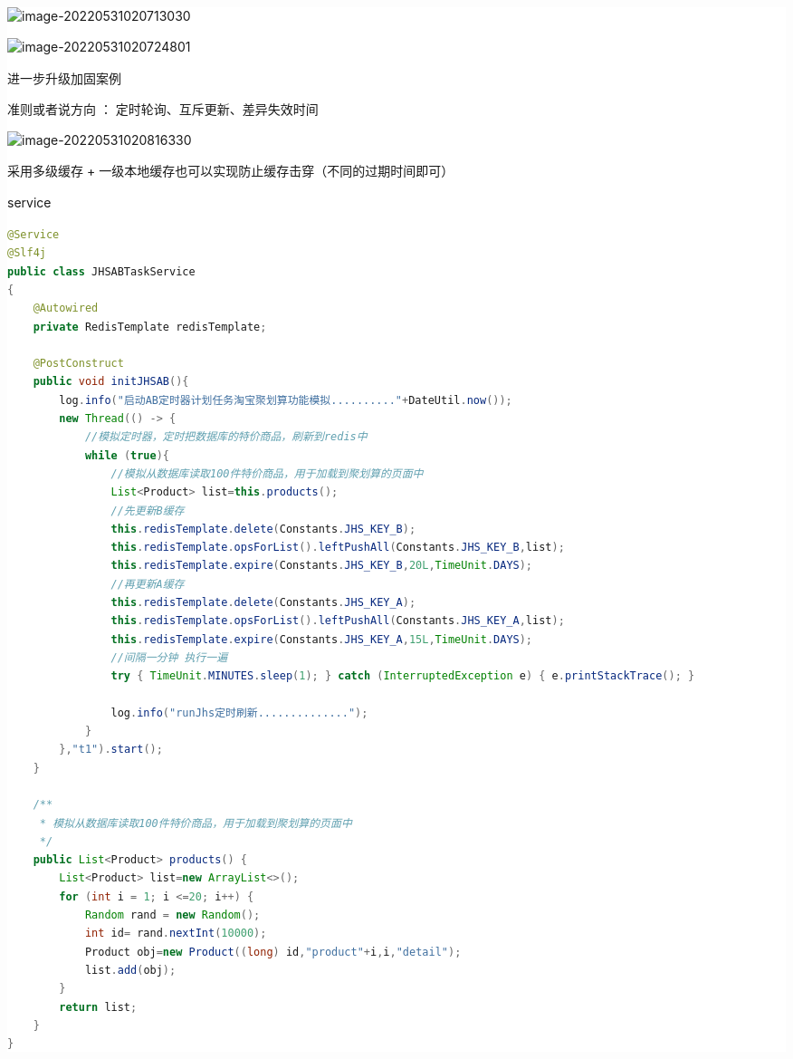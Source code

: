 ![image-20220531020713030](https://mygiteepic.oss-cn-shenzhen.aliyuncs.com/img/image-20220531020713030.png)

![image-20220531020724801](https://mygiteepic.oss-cn-shenzhen.aliyuncs.com/img/image-20220531020724801.png)

进一步升级加固案例

准则或者说方向 ： 定时轮询、互斥更新、差异失效时间

![image-20220531020816330](https://mygiteepic.oss-cn-shenzhen.aliyuncs.com/img/image-20220531020816330.png)

采用多级缓存 + 一级本地缓存也可以实现防止缓存击穿（不同的过期时间即可）

service

```java
@Service
@Slf4j
public class JHSABTaskService
{
    @Autowired
    private RedisTemplate redisTemplate;

    @PostConstruct
    public void initJHSAB(){
        log.info("启动AB定时器计划任务淘宝聚划算功能模拟.........."+DateUtil.now());
        new Thread(() -> {
            //模拟定时器，定时把数据库的特价商品，刷新到redis中
            while (true){
                //模拟从数据库读取100件特价商品，用于加载到聚划算的页面中
                List<Product> list=this.products();
                //先更新B缓存
                this.redisTemplate.delete(Constants.JHS_KEY_B);
                this.redisTemplate.opsForList().leftPushAll(Constants.JHS_KEY_B,list);
                this.redisTemplate.expire(Constants.JHS_KEY_B,20L,TimeUnit.DAYS);
                //再更新A缓存
                this.redisTemplate.delete(Constants.JHS_KEY_A);
                this.redisTemplate.opsForList().leftPushAll(Constants.JHS_KEY_A,list);
                this.redisTemplate.expire(Constants.JHS_KEY_A,15L,TimeUnit.DAYS);
                //间隔一分钟 执行一遍
                try { TimeUnit.MINUTES.sleep(1); } catch (InterruptedException e) { e.printStackTrace(); }

                log.info("runJhs定时刷新..............");
            }
        },"t1").start();
    }

    /**
     * 模拟从数据库读取100件特价商品，用于加载到聚划算的页面中
     */
    public List<Product> products() {
        List<Product> list=new ArrayList<>();
        for (int i = 1; i <=20; i++) {
            Random rand = new Random();
            int id= rand.nextInt(10000);
            Product obj=new Product((long) id,"product"+i,i,"detail");
            list.add(obj);
        }
        return list;
    }
}
```
